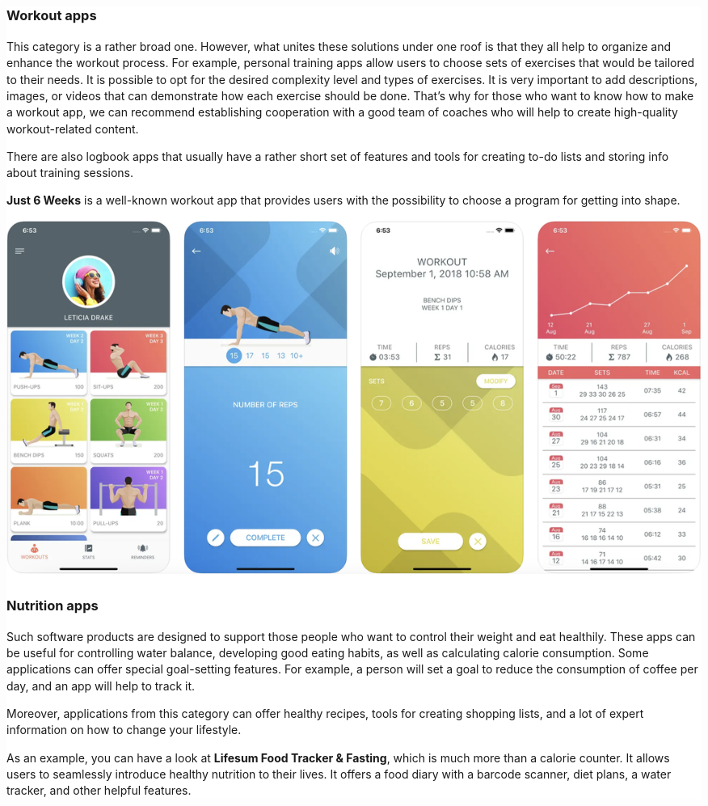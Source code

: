 ### Workout apps

This category is a rather broad one. However, what unites these solutions under one roof is that they all help to organize and enhance the workout process. For example, personal training apps allow users to choose sets of exercises that would be tailored to their needs. It is possible to opt for the desired complexity level and types of exercises. It is very important to add descriptions, images, or videos that can demonstrate how each exercise should be done. That’s why for those who want to know how to make a workout app, we can recommend establishing cooperation with a good team of coaches who will help to create high-quality workout-related content.

There are also logbook apps that usually have a rather short set of features and tools for creating to-do lists and storing info about training sessions.

**Just 6 Weeks** is a well-known workout app that provides users with the possibility to choose a program for getting into shape.

![Just 6 Weeks screens](just_6_weeks.png)

### Nutrition apps

Such software products are designed to support those people who want to control their weight and eat healthily. These apps can be useful for controlling water balance, developing good eating habits, as well as calculating calorie consumption. Some applications can offer special goal-setting features. For example, a person will set a goal to reduce the consumption of coffee per day, and an app will help to track it.

Moreover, applications from this category can offer healthy recipes, tools for creating shopping lists, and a lot of expert information on how to change your lifestyle.

As an example, you can have a look at **Lifesum Food Tracker & Fasting**, which is much more than a calorie counter. It allows users to seamlessly introduce healthy nutrition to their lives. It offers a food diary with a barcode scanner, diet plans, a water tracker, and other helpful features.

